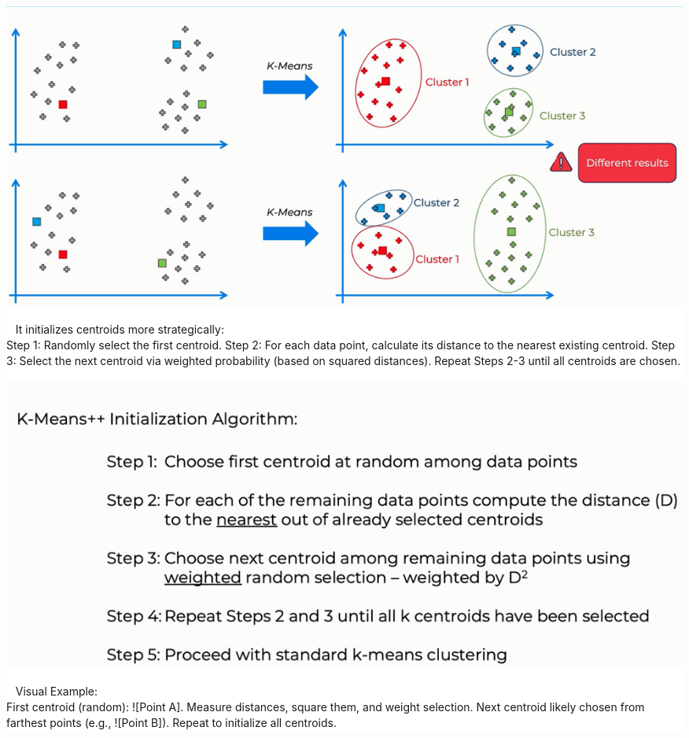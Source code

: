 ![](../Assets/photos/KMeans%20Clustering_18.PNG)  

&nbsp;&nbsp;&nbsp;It initializes centroids more strategically:  
Step 1: Randomly select the first centroid.
Step 2: For each data point, calculate its distance to the nearest existing centroid.
Step 3: Select the next centroid via weighted probability (based on squared distances).
Repeat Steps 2-3 until all centroids are chosen.

![](../Assets/photos/KMeans%20Clustering_19.PNG)  

&nbsp;&nbsp;&nbsp;Visual Example:  
First centroid (random):
![Point A].
Measure distances, square them, and weight selection.
Next centroid likely chosen from farthest points (e.g., ![Point B]).
Repeat to initialize all centroids.  
